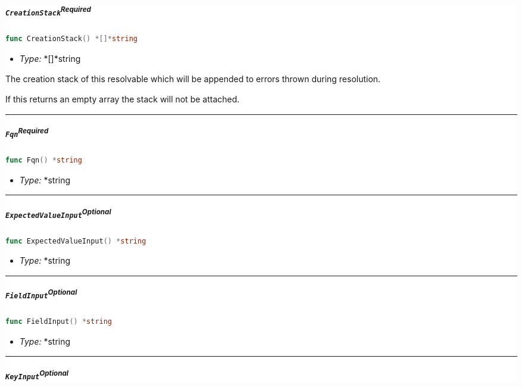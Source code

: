 
##### `CreationStack`<sup>Required</sup> <a name="CreationStack" id="rhizo-co-terraform-provider-opsgenie.serviceIncidentRule.ServiceIncidentRuleIncidentRuleConditionsOutputReference.property.creationStack"></a>

```go
func CreationStack() *[]*string
```

- *Type:* *[]*string

The creation stack of this resolvable which will be appended to errors thrown during resolution.

If this returns an empty array the stack will not be attached.

---

##### `Fqn`<sup>Required</sup> <a name="Fqn" id="rhizo-co-terraform-provider-opsgenie.serviceIncidentRule.ServiceIncidentRuleIncidentRuleConditionsOutputReference.property.fqn"></a>

```go
func Fqn() *string
```

- *Type:* *string

---

##### `ExpectedValueInput`<sup>Optional</sup> <a name="ExpectedValueInput" id="rhizo-co-terraform-provider-opsgenie.serviceIncidentRule.ServiceIncidentRuleIncidentRuleConditionsOutputReference.property.expectedValueInput"></a>

```go
func ExpectedValueInput() *string
```

- *Type:* *string

---

##### `FieldInput`<sup>Optional</sup> <a name="FieldInput" id="rhizo-co-terraform-provider-opsgenie.serviceIncidentRule.ServiceIncidentRuleIncidentRuleConditionsOutputReference.property.fieldInput"></a>

```go
func FieldInput() *string
```

- *Type:* *string

---

##### `KeyInput`<sup>Optional</sup> <a name="KeyInput" id="rhizo-co-terraform-provider-opsgenie.serviceIncidentRule.ServiceIncidentRuleIncidentRuleConditionsOutputReference.property.keyInput"></a>
